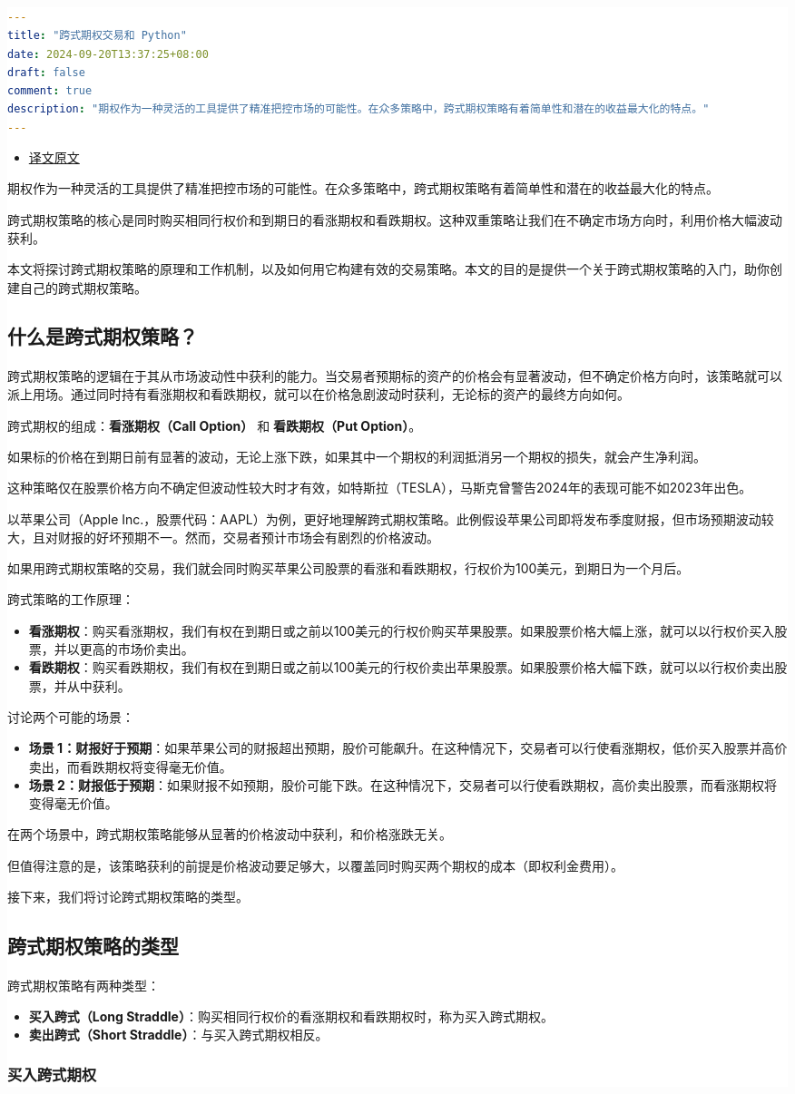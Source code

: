 ```yaml
---
title: "跨式期权交易和 Python"
date: 2024-09-20T13:37:25+08:00
draft: false
comment: true
description: "期权作为一种灵活的工具提供了精准把控市场的可能性。在众多策略中，跨式期权策略有着简单性和潜在的收益最大化的特点。"
---
```


- [译文原文](https://blog.quantinsti.com/straddle-options-trading-strategy-python/)

期权作为一种灵活的工具提供了精准把控市场的可能性。在众多策略中，跨式期权策略有着简单性和潜在的收益最大化的特点。

跨式期权策略的核心是同时购买相同行权价和到期日的看涨期权和看跌期权。这种双重策略让我们在不确定市场方向时，利用价格大幅波动获利。

本文将探讨跨式期权策略的原理和工作机制，以及如何用它构建有效的交易策略。本文的目的是提供一个关于跨式期权策略的入门，助你创建自己的跨式期权策略。

## 什么是跨式期权策略？

跨式期权策略的逻辑在于其从市场波动性中获利的能力。当交易者预期标的资产的价格会有显著波动，但不确定价格方向时，该策略就可以派上用场。通过同时持有看涨期权和看跌期权，就可以在价格急剧波动时获利，无论标的资产的最终方向如何。

跨式期权的组成：**看涨期权（Call Option）** 和 **看跌期权（Put Option）**。

如果标的价格在到期日前有显著的波动，无论上涨下跌，如果其中一个期权的利润抵消另一个期权的损失，就会产生净利润。

这种策略仅在股票价格方向不确定但波动性较大时才有效，如特斯拉（TESLA），马斯克曾警告2024年的表现可能不如2023年出色。

以苹果公司（Apple Inc.，股票代码：AAPL）为例，更好地理解跨式期权策略。此例假设苹果公司即将发布季度财报，但市场预期波动较大，且对财报的好坏预期不一。然而，交易者预计市场会有剧烈的价格波动。

如果用跨式期权策略的交易，我们就会同时购买苹果公司股票的看涨和看跌期权，行权价为100美元，到期日为一个月后。

跨式策略的工作原理：

- **看涨期权**：购买看涨期权，我们有权在到期日或之前以100美元的行权价购买苹果股票。如果股票价格大幅上涨，就可以以行权价买入股票，并以更高的市场价卖出。
- **看跌期权**：购买看跌期权，我们有权在到期日或之前以100美元的行权价卖出苹果股票。如果股票价格大幅下跌，就可以以行权价卖出股票，并从中获利。

讨论两个可能的场景：

- **场景 1：财报好于预期**：如果苹果公司的财报超出预期，股价可能飙升。在这种情况下，交易者可以行使看涨期权，低价买入股票并高价卖出，而看跌期权将变得毫无价值。
- **场景 2：财报低于预期**：如果财报不如预期，股价可能下跌。在这种情况下，交易者可以行使看跌期权，高价卖出股票，而看涨期权将变得毫无价值。

在两个场景中，跨式期权策略能够从显著的价格波动中获利，和价格涨跌无关。

但值得注意的是，该策略获利的前提是价格波动要足够大，以覆盖同时购买两个期权的成本（即权利金费用）。

接下来，我们将讨论跨式期权策略的类型。

## 跨式期权策略的类型

跨式期权策略有两种类型：

- **买入跨式（Long Straddle）**：购买相同行权价的看涨期权和看跌期权时，称为买入跨式期权。
- **卖出跨式（Short Straddle）**：与买入跨式期权相反。

### 买入跨式期权
